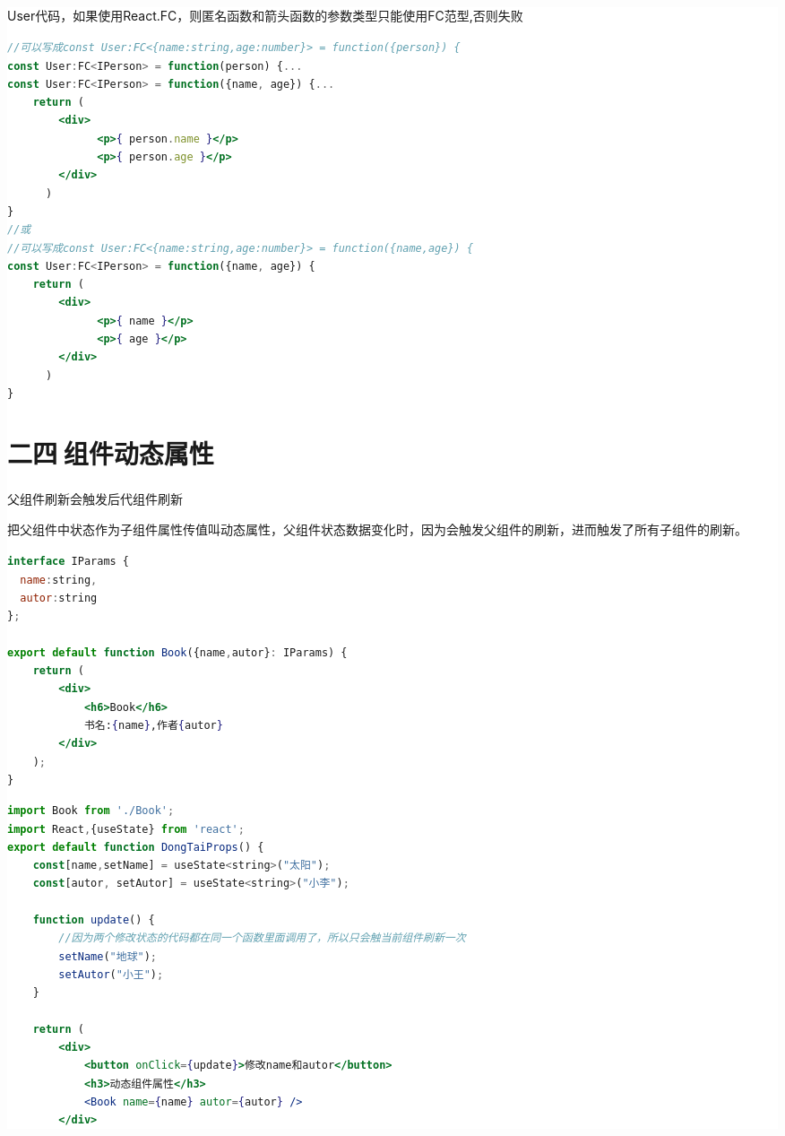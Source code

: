 User代码，如果使用React.FC，则匿名函数和箭头函数的参数类型只能使用FC范型,否则失败

```jsx
//可以写成const User:FC<{name:string,age:number}> = function({person}) {
const User:FC<IPerson> = function(person) {...
const User:FC<IPerson> = function({name, age}) {...  
	return (
	    <div>
			  <p>{ person.name }</p>
			  <p>{ person.age }</p>
	    </div>
	  )
}
//或
//可以写成const User:FC<{name:string,age:number}> = function({name,age}) {
const User:FC<IPerson> = function({name, age}) {
	return (
	    <div>
			  <p>{ name }</p>
			  <p>{ age }</p>
	    </div>
	  )
}
```

# 二四 组件动态属性

父组件刷新会触发后代组件刷新

把父组件中状态作为子组件属性传值叫动态属性，父组件状态数据变化时，因为会触发父组件的刷新，进而触发了所有子组件的刷新。

```jsx
interface IParams {
  name:string,
  autor:string
};

export default function Book({name,autor}: IParams) {
	return (
		<div>
			<h6>Book</h6>
			书名:{name},作者{autor}
		</div>
	);
}
```

```jsx
import Book from './Book';
import React,{useState} from 'react';
export default function DongTaiProps() {
	const[name,setName] = useState<string>("太阳");
	const[autor, setAutor] = useState<string>("小李");
	
	function update() {
        //因为两个修改状态的代码都在同一个函数里面调用了，所以只会触当前组件刷新一次
		setName("地球");
		setAutor("小王");
	}
	
	return (
		<div>
			<button onClick={update}>修改name和autor</button>
			<h3>动态组件属性</h3>
			<Book name={name} autor={autor} />
		</div>
```